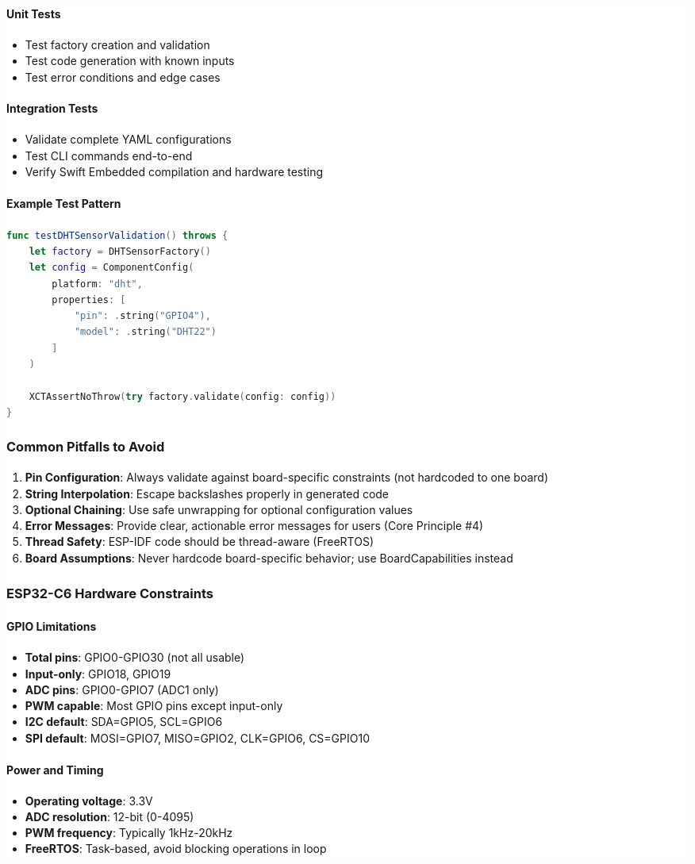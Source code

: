 #### Unit Tests
- Test factory creation and validation
- Test code generation with known inputs
- Test error conditions and edge cases

#### Integration Tests  
- Validate complete YAML configurations
- Test CLI commands end-to-end
- Verify Swift Embedded compilation and hardware testing

#### Example Test Pattern
```swift
func testDHTSensorValidation() throws {
    let factory = DHTSensorFactory()
    let config = ComponentConfig(
        platform: "dht",
        properties: [
            "pin": .string("GPIO4"),
            "model": .string("DHT22")
        ]
    )
    
    XCTAssertNoThrow(try factory.validate(config: config))
}
```

### Common Pitfalls to Avoid

1. **Pin Configuration**: Always validate against board-specific constraints (not hardcoded to one board)
2. **String Interpolation**: Escape backslashes properly in generated code  
3. **Optional Chaining**: Use safe unwrapping for optional configuration values
4. **Error Messages**: Provide clear, actionable error messages for users (Core Principle #4)
5. **Thread Safety**: ESP-IDF code should be thread-aware (FreeRTOS)
6. **Board Assumptions**: Never hardcode board-specific behavior; use BoardCapabilities instead

### ESP32-C6 Hardware Constraints

#### GPIO Limitations
- **Total pins**: GPIO0-GPIO30 (not all usable)
- **Input-only**: GPIO18, GPIO19
- **ADC pins**: GPIO0-GPIO7 (ADC1 only)
- **PWM capable**: Most GPIO pins except input-only
- **I2C default**: SDA=GPIO5, SCL=GPIO6
- **SPI default**: MOSI=GPIO7, MISO=GPIO2, CLK=GPIO6, CS=GPIO10

#### Power and Timing
- **Operating voltage**: 3.3V
- **ADC resolution**: 12-bit (0-4095)
- **PWM frequency**: Typically 1kHz-20kHz
- **FreeRTOS**: Task-based, avoid blocking operations in loop
